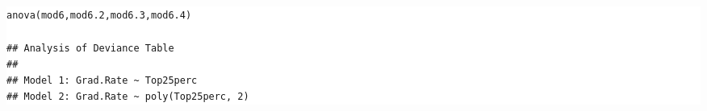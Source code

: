     anova(mod6,mod6.2,mod6.3,mod6.4)

    ## Analysis of Deviance Table
    ## 
    ## Model 1: Grad.Rate ~ Top25perc
    ## Model 2: Grad.Rate ~ poly(Top25perc, 2)
